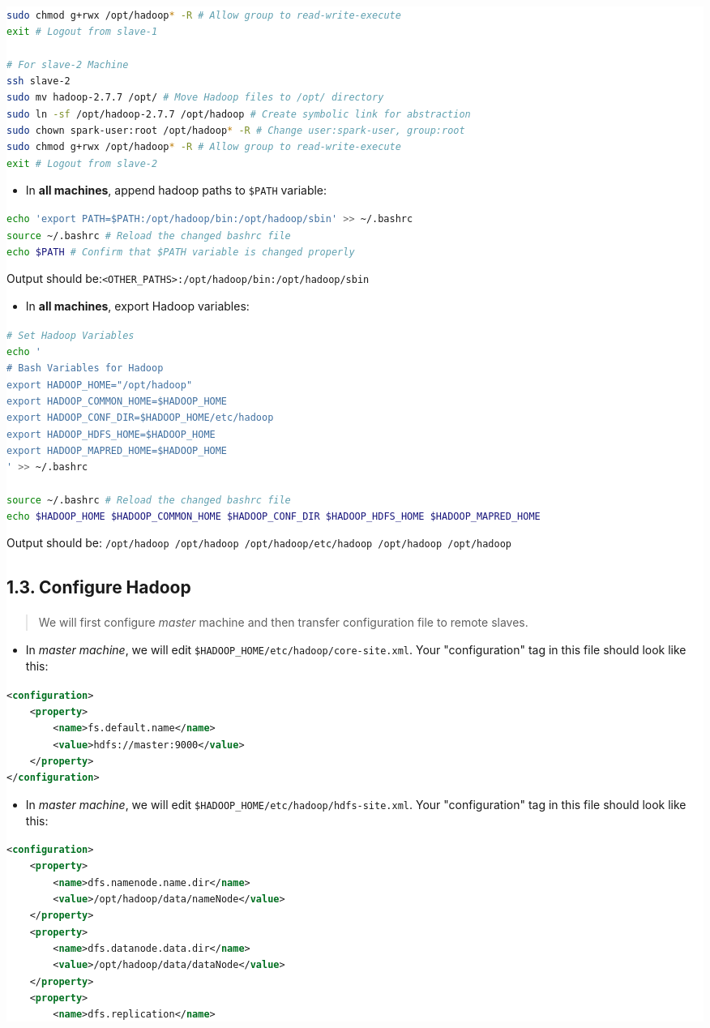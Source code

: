 ```bash
sudo chmod g+rwx /opt/hadoop* -R # Allow group to read-write-execute
exit # Logout from slave-1

# For slave-2 Machine
ssh slave-2
sudo mv hadoop-2.7.7 /opt/ # Move Hadoop files to /opt/ directory
sudo ln -sf /opt/hadoop-2.7.7 /opt/hadoop # Create symbolic link for abstraction
sudo chown spark-user:root /opt/hadoop* -R # Change user:spark-user, group:root
sudo chmod g+rwx /opt/hadoop* -R # Allow group to read-write-execute
exit # Logout from slave-2
```

- In **all machines**, append hadoop paths to ```$PATH``` variable:
```bash
echo 'export PATH=$PATH:/opt/hadoop/bin:/opt/hadoop/sbin' >> ~/.bashrc
source ~/.bashrc # Reload the changed bashrc file
echo $PATH # Confirm that $PATH variable is changed properly
```
Output should be:```<OTHER_PATHS>:/opt/hadoop/bin:/opt/hadoop/sbin```

- In **all machines**, export Hadoop variables:
```bash
# Set Hadoop Variables
echo '
# Bash Variables for Hadoop
export HADOOP_HOME="/opt/hadoop"
export HADOOP_COMMON_HOME=$HADOOP_HOME
export HADOOP_CONF_DIR=$HADOOP_HOME/etc/hadoop
export HADOOP_HDFS_HOME=$HADOOP_HOME
export HADOOP_MAPRED_HOME=$HADOOP_HOME
' >> ~/.bashrc

source ~/.bashrc # Reload the changed bashrc file
echo $HADOOP_HOME $HADOOP_COMMON_HOME $HADOOP_CONF_DIR $HADOOP_HDFS_HOME $HADOOP_MAPRED_HOME
```
Output should be: ```/opt/hadoop /opt/hadoop /opt/hadoop/etc/hadoop /opt/hadoop /opt/hadoop```

## 1.3. Configure Hadoop
> We will first configure *master* machine and then transfer configuration file to remote slaves.

- In *master machine*, we will edit ```$HADOOP_HOME/etc/hadoop/core-site.xml```.  Your "configuration" tag in this file should look like this:
```xml
<configuration>
	<property>
		<name>fs.default.name</name>
		<value>hdfs://master:9000</value>
	</property>
</configuration>
```

- In *master machine*, we will edit ```$HADOOP_HOME/etc/hadoop/hdfs-site.xml```.  Your "configuration" tag in this file should look like this:
```xml
<configuration>
	<property>
		<name>dfs.namenode.name.dir</name>
		<value>/opt/hadoop/data/nameNode</value>
	</property>
	<property>
		<name>dfs.datanode.data.dir</name>
		<value>/opt/hadoop/data/dataNode</value>
	</property>
	<property>
		<name>dfs.replication</name>
```